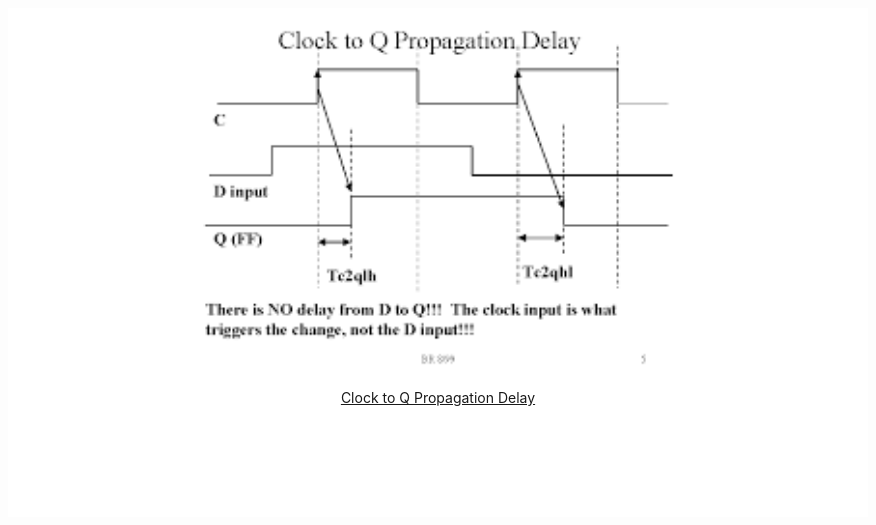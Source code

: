 <p align="center">
  <img src="./images/tcq_delay.png" alt="Clock to Q Propagation Delay" width="500">
  <br>
    <a href="http://www.pldworld.info/_hdl/2/RESOURCES/www.ece.msstate.edu/_reese/EE3714/fftiming/sld005.htm"> Clock to Q Propagation Delay</a>
</p>


<br/><br/>  



<br/><br/>

